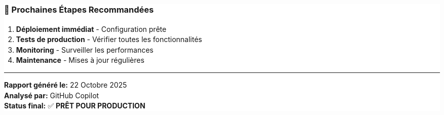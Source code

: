 ### 🎯 Prochaines Étapes Recommandées

1. **Déploiement immédiat** - Configuration prête
2. **Tests de production** - Vérifier toutes les fonctionnalités
3. **Monitoring** - Surveiller les performances
4. **Maintenance** - Mises à jour régulières

---

**Rapport généré le:** 22 Octobre 2025  
**Analysé par:** GitHub Copilot  
**Status final:** ✅ **PRÊT POUR PRODUCTION**

